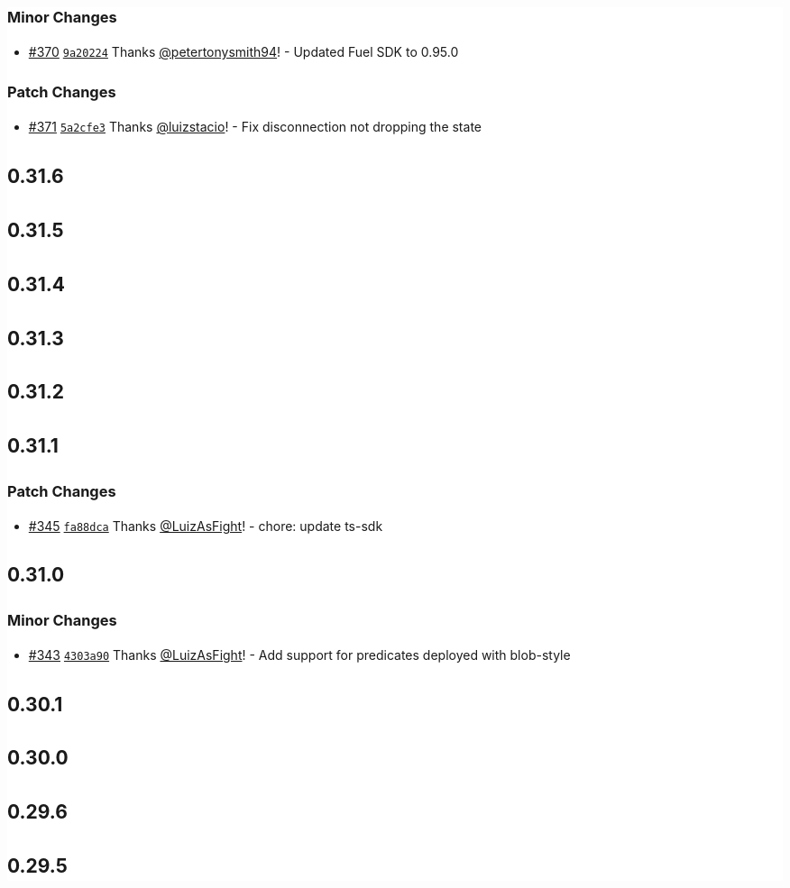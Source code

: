 ### Minor Changes

- [#370](https://github.com/FuelLabs/fuel-connectors/pull/370) [`9a20224`](https://github.com/FuelLabs/fuel-connectors/commit/9a202245ceb8653435e963a98fc3453afd81f52b) Thanks [@petertonysmith94](https://github.com/petertonysmith94)! - Updated Fuel SDK to 0.95.0

### Patch Changes

- [#371](https://github.com/FuelLabs/fuel-connectors/pull/371) [`5a2cfe3`](https://github.com/FuelLabs/fuel-connectors/commit/5a2cfe3642e85dec34a0995d86d1a7874767435e) Thanks [@luizstacio](https://github.com/luizstacio)! - Fix disconnection not dropping the state

## 0.31.6

## 0.31.5

## 0.31.4

## 0.31.3

## 0.31.2

## 0.31.1

### Patch Changes

- [#345](https://github.com/FuelLabs/fuel-connectors/pull/345) [`fa88dca`](https://github.com/FuelLabs/fuel-connectors/commit/fa88dcabb862c9f407904765a0e6089a0f124b98) Thanks [@LuizAsFight](https://github.com/LuizAsFight)! - chore: update ts-sdk

## 0.31.0

### Minor Changes

- [#343](https://github.com/FuelLabs/fuel-connectors/pull/343) [`4303a90`](https://github.com/FuelLabs/fuel-connectors/commit/4303a90c73fcdd86d3f8df8c96307c40984dd4f9) Thanks [@LuizAsFight](https://github.com/LuizAsFight)! - Add support for predicates deployed with blob-style

## 0.30.1

## 0.30.0

## 0.29.6

## 0.29.5
